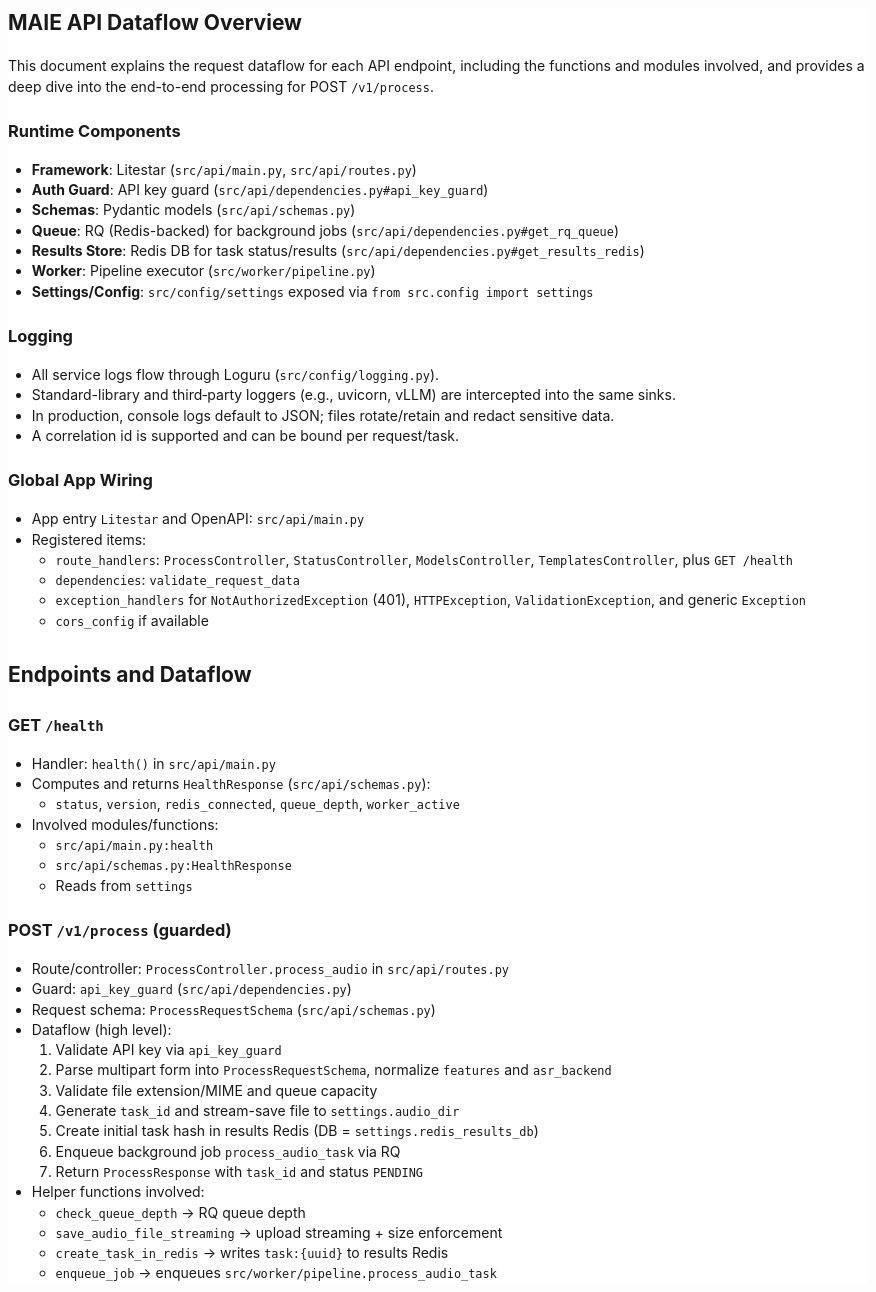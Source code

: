 ## MAIE API Dataflow Overview

This document explains the request dataflow for each API endpoint, including the functions and modules involved, and provides a deep dive into the end-to-end processing for POST `/v1/process`.

### Runtime Components
- **Framework**: Litestar (`src/api/main.py`, `src/api/routes.py`)
- **Auth Guard**: API key guard (`src/api/dependencies.py#api_key_guard`)
- **Schemas**: Pydantic models (`src/api/schemas.py`)
- **Queue**: RQ (Redis-backed) for background jobs (`src/api/dependencies.py#get_rq_queue`)
- **Results Store**: Redis DB for task status/results (`src/api/dependencies.py#get_results_redis`)
- **Worker**: Pipeline executor (`src/worker/pipeline.py`)
- **Settings/Config**: `src/config/settings` exposed via `from src.config import settings`

### Logging
- All service logs flow through Loguru (`src/config/logging.py`).
- Standard-library and third‑party loggers (e.g., uvicorn, vLLM) are intercepted into the same sinks.
- In production, console logs default to JSON; files rotate/retain and redact sensitive data.
- A correlation id is supported and can be bound per request/task.

### Global App Wiring
- App entry `Litestar` and OpenAPI: `src/api/main.py`
- Registered items:
  - `route_handlers`: `ProcessController`, `StatusController`, `ModelsController`, `TemplatesController`, plus `GET /health`
  - `dependencies`: `validate_request_data`
  - `exception_handlers` for `NotAuthorizedException` (401), `HTTPException`, `ValidationException`, and generic `Exception`
  - `cors_config` if available


## Endpoints and Dataflow

### GET `/health`
- Handler: `health()` in `src/api/main.py`
- Computes and returns `HealthResponse` (`src/api/schemas.py`):
  - `status`, `version`, `redis_connected`, `queue_depth`, `worker_active`
- Involved modules/functions:
  - `src/api/main.py:health`
  - `src/api/schemas.py:HealthResponse`
  - Reads from `settings`


### POST `/v1/process` (guarded)
- Route/controller: `ProcessController.process_audio` in `src/api/routes.py`
- Guard: `api_key_guard` (`src/api/dependencies.py`)
- Request schema: `ProcessRequestSchema` (`src/api/schemas.py`)
- Dataflow (high level):
  1. Validate API key via `api_key_guard`
  2. Parse multipart form into `ProcessRequestSchema`, normalize `features` and `asr_backend`
  3. Validate file extension/MIME and queue capacity
  4. Generate `task_id` and stream-save file to `settings.audio_dir`
  5. Create initial task hash in results Redis (DB = `settings.redis_results_db`)
  6. Enqueue background job `process_audio_task` via RQ
  7. Return `ProcessResponse` with `task_id` and status `PENDING`
- Helper functions involved:
  - `check_queue_depth` → RQ queue depth
  - `save_audio_file_streaming` → upload streaming + size enforcement
  - `create_task_in_redis` → writes `task:{uuid}` to results Redis
  - `enqueue_job` → enqueues `src/worker/pipeline.process_audio_task`
